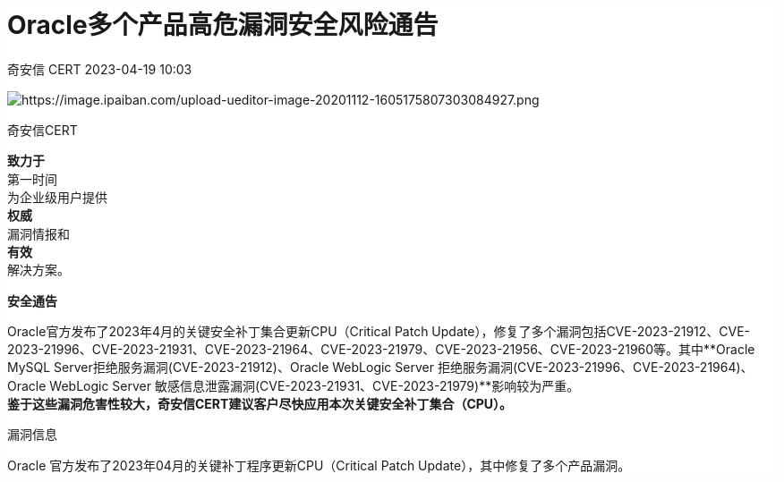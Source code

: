 #  Oracle多个产品高危漏洞安全风险通告   
 奇安信 CERT   2023-04-19 10:03  
  
![](https://mmbiz.qpic.cn/mmbiz_png/EkibxOB3fs4icrhoWdKnhTgicSjB9pXdeZwDibNIBAEMegibEdG1vrjOibsq887TUz3ztMkM6Qvibic7r26sqbUIbicOMYg/640?wx_fmt=png "https://image.ipaiban.com/upload-ueditor-image-20201112-1605175807303084927.png")  
  
奇安信CERT  
  
**致力于**  
第一时间  
为企业级用户提供  
**权威**  
漏洞情报和  
**有效**  
解决方案。  
  
  
**安全通告**  
  
  
  
Oracle官方发布了2023年4月的关键安全补丁集合更新CPU（Critical Patch Update），修复了多个漏洞包括CVE-2023-21912、CVE-2023-21996、CVE-2023-21931、CVE-2023-21964、CVE-2023-21979、CVE-2023-21956、CVE-2023-21960等。其中**Oracle MySQL Server拒绝服务漏洞(CVE-2023-21912)、Oracle WebLogic Server 拒绝服务漏洞(CVE-2023-21996、CVE-2023-21964)、Oracle WebLogic Server 敏感信息泄露漏洞(CVE-2023-21931、CVE-2023-21979)**影响较为严重。  
**鉴于这些漏洞危害性较大，奇安信CERT建议客户尽快应用本次关键安全补丁集合（CPU）。**  
  
  
漏洞信息  
  
Oracle 官方发布了2023年04月的关键补丁程序更新CPU（Critical Patch Update），其中修复了多个产品漏洞。  
  
  